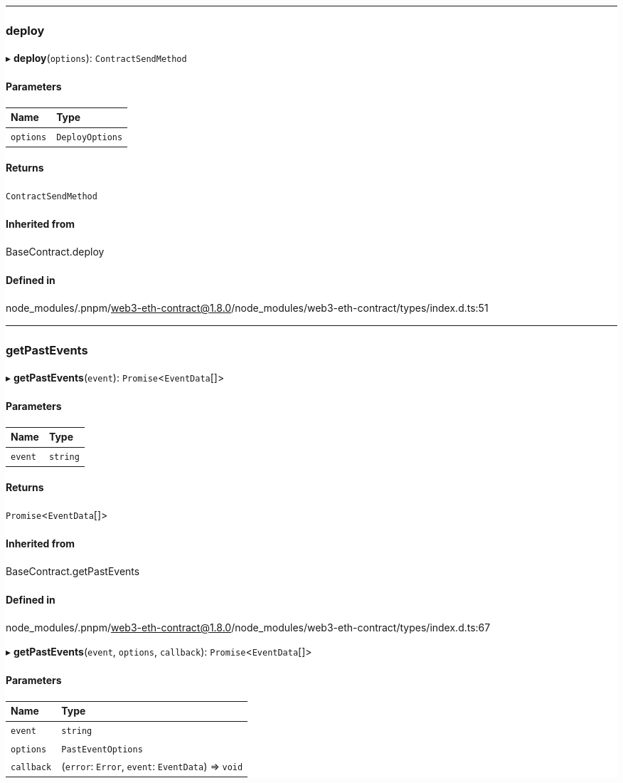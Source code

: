 ___

### deploy

▸ **deploy**(`options`): `ContractSendMethod`

#### Parameters

| Name | Type |
| :------ | :------ |
| `options` | `DeployOptions` |

#### Returns

`ContractSendMethod`

#### Inherited from

BaseContract.deploy

#### Defined in

node_modules/.pnpm/web3-eth-contract@1.8.0/node_modules/web3-eth-contract/types/index.d.ts:51

___

### getPastEvents

▸ **getPastEvents**(`event`): `Promise`<`EventData`[]\>

#### Parameters

| Name | Type |
| :------ | :------ |
| `event` | `string` |

#### Returns

`Promise`<`EventData`[]\>

#### Inherited from

BaseContract.getPastEvents

#### Defined in

node_modules/.pnpm/web3-eth-contract@1.8.0/node_modules/web3-eth-contract/types/index.d.ts:67

▸ **getPastEvents**(`event`, `options`, `callback`): `Promise`<`EventData`[]\>

#### Parameters

| Name | Type |
| :------ | :------ |
| `event` | `string` |
| `options` | `PastEventOptions` |
| `callback` | (`error`: `Error`, `event`: `EventData`) => `void` |
